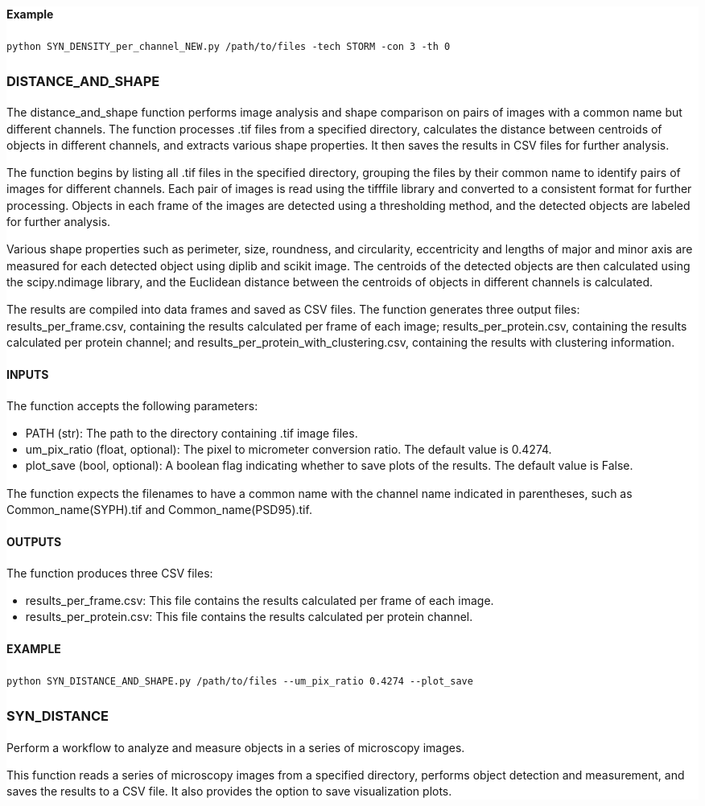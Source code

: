 #### Example
`python SYN_DENSITY_per_channel_NEW.py /path/to/files -tech STORM -con 3 -th 0`

### DISTANCE_AND_SHAPE

The distance_and_shape function performs image analysis and shape comparison on pairs of images with a common name but different channels. The function processes .tif files from a specified directory, calculates the distance between centroids of objects in different channels, and extracts various shape properties. It then saves the results in CSV files for further analysis.

The function begins by listing all .tif files in the specified directory, grouping the files by their common name to identify pairs of images for different channels. Each pair of images is read using the tifffile library and converted to a consistent format for further processing. Objects in each frame of the images are detected using a thresholding method, and the detected objects are labeled for further analysis.

Various shape properties such as perimeter, size, roundness, and circularity, eccentricity and lengths of major and minor axis are measured for each detected object using diplib and scikit image. The centroids of the detected objects are then calculated using the scipy.ndimage library, and the Euclidean distance between the centroids of objects in different channels is calculated.

The results are compiled into data frames and saved as CSV files. The function generates three output files: results_per_frame.csv, containing the results calculated per frame of each image; results_per_protein.csv, containing the results calculated per protein channel; and results_per_protein_with_clustering.csv, containing the results with clustering information.

#### INPUTS

The function accepts the following parameters:

   - PATH (str): The path to the directory containing .tif image files.
   - um_pix_ratio (float, optional): The pixel to micrometer conversion ratio. The default value is 0.4274.
   - plot_save (bool, optional): A boolean flag indicating whether to save plots of the results. The default value is False.

The function expects the filenames to have a common name with the channel name indicated in parentheses, such as Common_name(SYPH).tif and Common_name(PSD95).tif.

#### OUTPUTS
The function produces three CSV files:

   - results_per_frame.csv: This file contains the results calculated per frame of each image.
   - results_per_protein.csv: This file contains the results calculated per protein channel.

#### EXAMPLE

`python SYN_DISTANCE_AND_SHAPE.py /path/to/files --um_pix_ratio 0.4274 --plot_save`


### SYN_DISTANCE

Perform a workflow to analyze and measure objects in a series of microscopy images.

This function reads a series of microscopy images from a specified directory, performs object
detection and measurement, and saves the results to a CSV file. It also provides the option
to save visualization plots.
